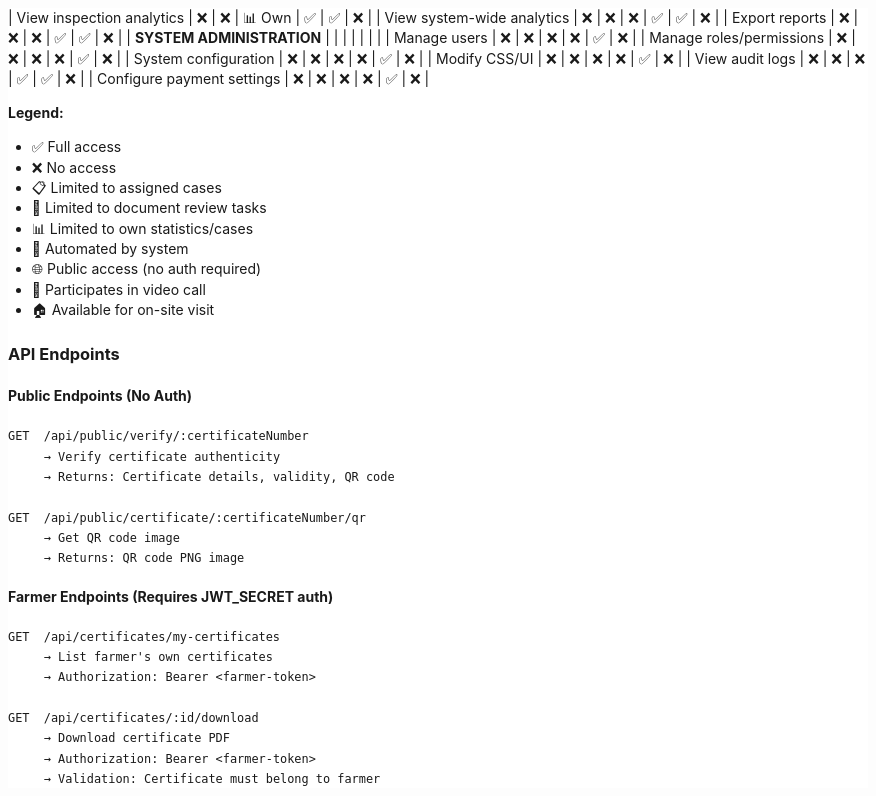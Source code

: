 | View inspection analytics       | ❌     | ❌       | 📊 Own      | ✅       | ✅     | ❌            |
| View system-wide analytics      | ❌     | ❌       | ❌          | ✅       | ✅     | ❌            |
| Export reports                  | ❌     | ❌       | ❌          | ✅       | ✅     | ❌            |
| **SYSTEM ADMINISTRATION**       |        |          |             |          |        |               |
| Manage users                    | ❌     | ❌       | ❌          | ❌       | ✅     | ❌            |
| Manage roles/permissions        | ❌     | ❌       | ❌          | ❌       | ✅     | ❌            |
| System configuration            | ❌     | ❌       | ❌          | ❌       | ✅     | ❌            |
| Modify CSS/UI                   | ❌     | ❌       | ❌          | ❌       | ✅     | ❌            |
| View audit logs                 | ❌     | ❌       | ❌          | ✅       | ✅     | ❌            |
| Configure payment settings      | ❌     | ❌       | ❌          | ❌       | ✅     | ❌            |

**Legend:**

- ✅ Full access
- ❌ No access
- 📋 Limited to assigned cases
- 📄 Limited to document review tasks
- 📊 Limited to own statistics/cases
- 🤖 Automated by system
- 🌐 Public access (no auth required)
- 🎥 Participates in video call
- 🏠 Available for on-site visit

### API Endpoints

#### Public Endpoints (No Auth)

```
GET  /api/public/verify/:certificateNumber
     → Verify certificate authenticity
     → Returns: Certificate details, validity, QR code

GET  /api/public/certificate/:certificateNumber/qr
     → Get QR code image
     → Returns: QR code PNG image
```

#### Farmer Endpoints (Requires JWT_SECRET auth)

```
GET  /api/certificates/my-certificates
     → List farmer's own certificates
     → Authorization: Bearer <farmer-token>

GET  /api/certificates/:id/download
     → Download certificate PDF
     → Authorization: Bearer <farmer-token>
     → Validation: Certificate must belong to farmer
```
